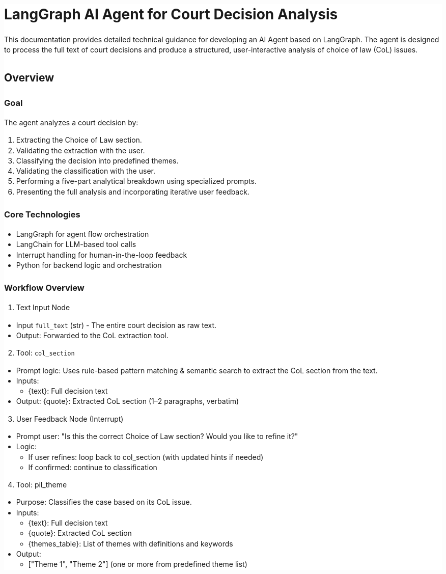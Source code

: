 # LangGraph AI Agent for Court Decision Analysis

This documentation provides detailed technical guidance for developing an AI Agent based on LangGraph. The agent is designed to process the full text of court decisions and produce a structured, user-interactive analysis of choice of law (CoL) issues.

## Overview

### Goal
The agent analyzes a court decision by:
1. Extracting the Choice of Law section.
2. Validating the extraction with the user.
3. Classifying the decision into predefined themes.
4. Validating the classification with the user.
5. Performing a five-part analytical breakdown using specialized prompts.
6. Presenting the full analysis and incorporating iterative user feedback.

### Core Technologies
- LangGraph for agent flow orchestration
- LangChain for LLM-based tool calls
- Interrupt handling for human-in-the-loop feedback
- Python for backend logic and orchestration

### Workflow Overview

1. Text Input Node
- Input `full_text` (str) - The entire court decision as raw text.
- Output: Forwarded to the CoL extraction tool.

2. Tool: `col_section`
- Prompt logic: Uses rule-based pattern matching & semantic search to extract the CoL section from the text.
- Inputs:
    - {text}: Full decision text
- Output:
     {quote}: Extracted CoL section (1–2 paragraphs, verbatim)

3. User Feedback Node (Interrupt)
- Prompt user: "Is this the correct Choice of Law section? Would you like to refine it?"
- Logic:
    - If user refines: loop back to col_section (with updated hints if needed)
    - If confirmed: continue to classification

4. Tool: pil_theme
- Purpose: Classifies the case based on its CoL issue.
- Inputs:
    - {text}: Full decision text
    - {quote}: Extracted CoL section
    - {themes_table}: List of themes with definitions and keywords
- Output:
    - ["Theme 1", "Theme 2"] (one or more from predefined theme list)
